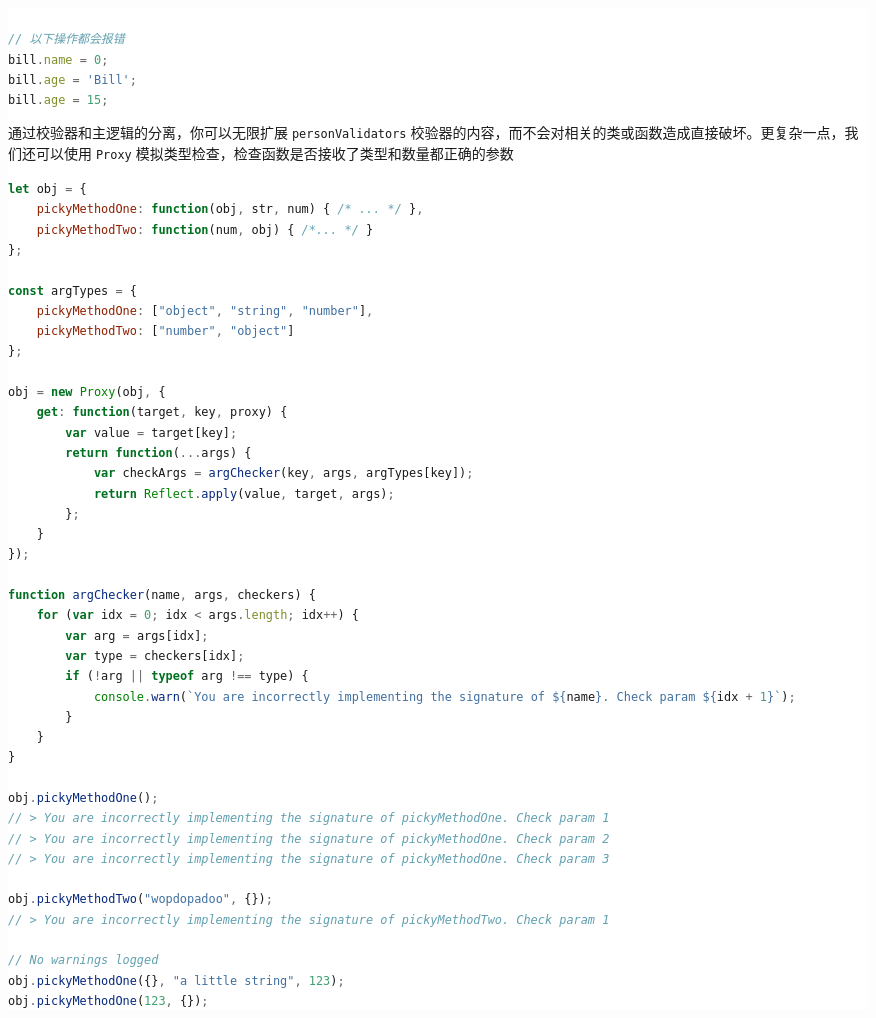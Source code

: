 ```js

// 以下操作都会报错
bill.name = 0;  
bill.age = 'Bill';  
bill.age = 15;  
```

通过校验器和主逻辑的分离，你可以无限扩展 `personValidators` 校验器的内容，而不会对相关的类或函数造成直接破坏。更复杂一点，我们还可以使用 `Proxy` 模拟类型检查，检查函数是否接收了类型和数量都正确的参数



```js
let obj = {  
    pickyMethodOne: function(obj, str, num) { /* ... */ },
    pickyMethodTwo: function(num, obj) { /*... */ }
};

const argTypes = {  
    pickyMethodOne: ["object", "string", "number"],
    pickyMethodTwo: ["number", "object"]
};

obj = new Proxy(obj, {  
    get: function(target, key, proxy) {
        var value = target[key];
        return function(...args) {
            var checkArgs = argChecker(key, args, argTypes[key]);
            return Reflect.apply(value, target, args);
        };
    }
});

function argChecker(name, args, checkers) {  
    for (var idx = 0; idx < args.length; idx++) {
        var arg = args[idx];
        var type = checkers[idx];
        if (!arg || typeof arg !== type) {
            console.warn(`You are incorrectly implementing the signature of ${name}. Check param ${idx + 1}`);
        }
    }
}

obj.pickyMethodOne();  
// > You are incorrectly implementing the signature of pickyMethodOne. Check param 1
// > You are incorrectly implementing the signature of pickyMethodOne. Check param 2
// > You are incorrectly implementing the signature of pickyMethodOne. Check param 3

obj.pickyMethodTwo("wopdopadoo", {});  
// > You are incorrectly implementing the signature of pickyMethodTwo. Check param 1

// No warnings logged
obj.pickyMethodOne({}, "a little string", 123);  
obj.pickyMethodOne(123, {});
```
